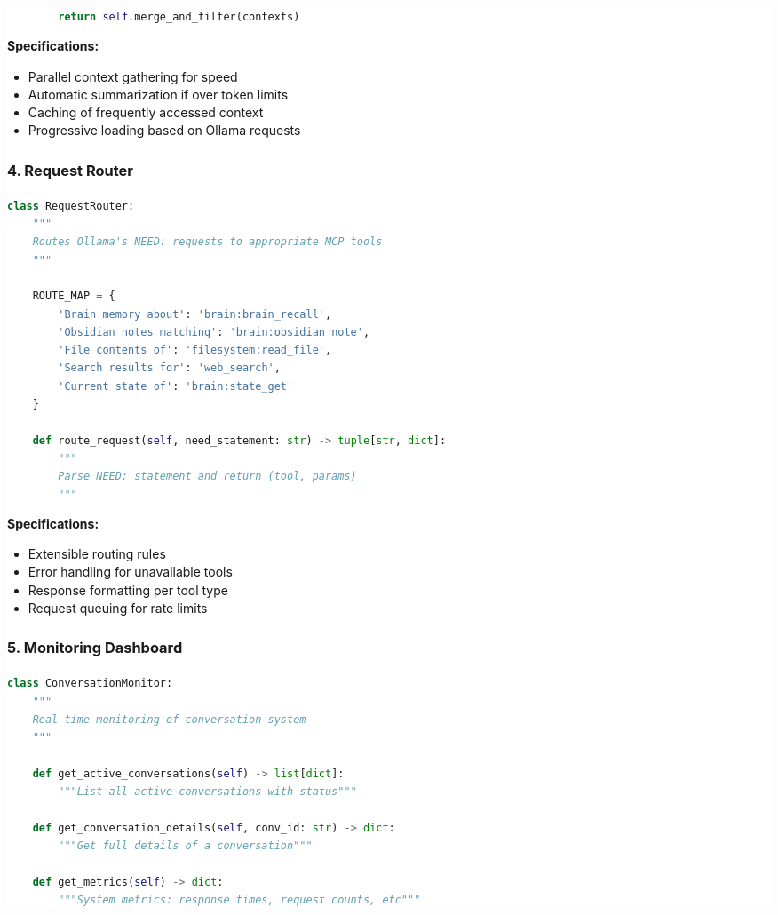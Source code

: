 ```python
        return self.merge_and_filter(contexts)
```

**Specifications:**
- Parallel context gathering for speed
- Automatic summarization if over token limits
- Caching of frequently accessed context
- Progressive loading based on Ollama requests

### 4. Request Router

```python
class RequestRouter:
    """
    Routes Ollama's NEED: requests to appropriate MCP tools
    """
    
    ROUTE_MAP = {
        'Brain memory about': 'brain:brain_recall',
        'Obsidian notes matching': 'brain:obsidian_note', 
        'File contents of': 'filesystem:read_file',
        'Search results for': 'web_search',
        'Current state of': 'brain:state_get'
    }
    
    def route_request(self, need_statement: str) -> tuple[str, dict]:
        """
        Parse NEED: statement and return (tool, params)
        """
```

**Specifications:**
- Extensible routing rules
- Error handling for unavailable tools
- Response formatting per tool type
- Request queuing for rate limits

### 5. Monitoring Dashboard

```python
class ConversationMonitor:
    """
    Real-time monitoring of conversation system
    """
    
    def get_active_conversations(self) -> list[dict]:
        """List all active conversations with status"""
        
    def get_conversation_details(self, conv_id: str) -> dict:
        """Get full details of a conversation"""
        
    def get_metrics(self) -> dict:
        """System metrics: response times, request counts, etc"""
```
